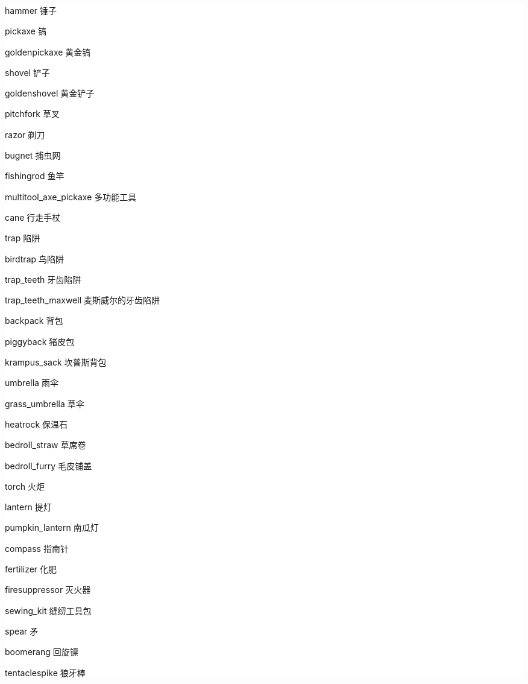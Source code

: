 hammer	锤子

pickaxe	镐

goldenpickaxe	黄金镐

shovel	铲子

goldenshovel	黄金铲子

pitchfork	草叉

razor	剃刀

bugnet	捕虫网

fishingrod	鱼竿

multitool_axe_pickaxe	多功能工具

cane	行走手杖

trap	陷阱

birdtrap	鸟陷阱

trap_teeth	牙齿陷阱

trap_teeth_maxwell	麦斯威尔的牙齿陷阱

backpack	背包

piggyback	猪皮包

krampus_sack	坎普斯背包

umbrella	雨伞

grass_umbrella	草伞

heatrock	保温石

bedroll_straw	草席卷

bedroll_furry	毛皮铺盖

torch	火炬

lantern	提灯

pumpkin_lantern	南瓜灯

compass	指南针

fertilizer	化肥

firesuppressor	灭火器

sewing_kit	缝纫工具包

spear	矛

boomerang	回旋镖

tentaclespike	狼牙棒
